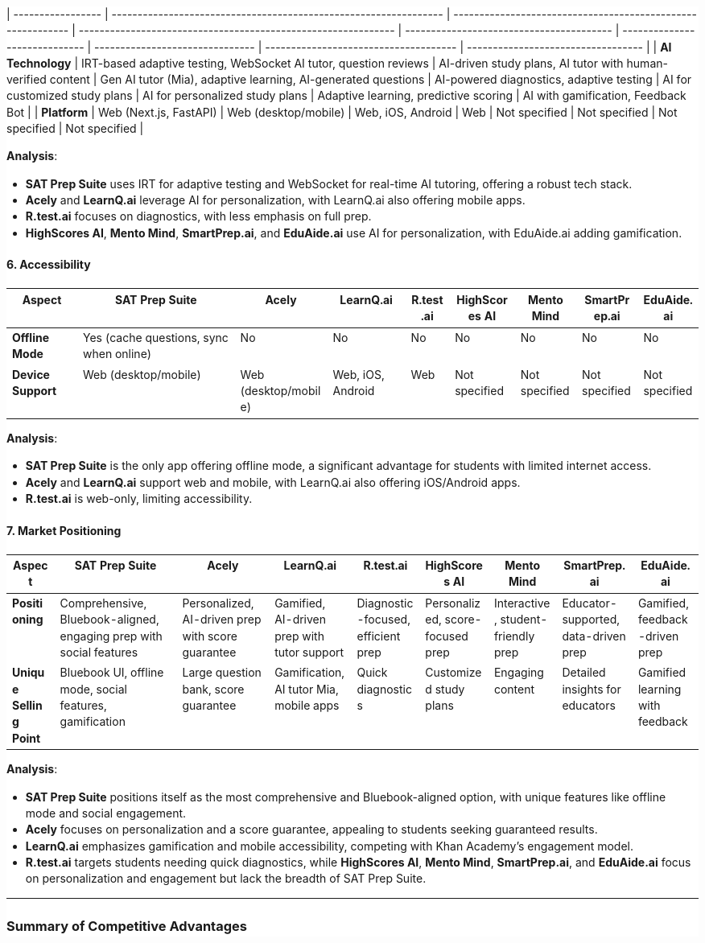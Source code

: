 | ----------------- | ---------------------------------------------------------------- | ----------------------------------------------------------- | ------------------------------------------------------------- | ---------------------------------------- | ----------------------------- | ------------------------------- | ------------------------------------- | ---------------------------------- |
| **AI Technology** | IRT-based adaptive testing, WebSocket AI tutor, question reviews | AI-driven study plans, AI tutor with human-verified content | Gen AI tutor (Mia), adaptive learning, AI-generated questions | AI-powered diagnostics, adaptive testing | AI for customized study plans | AI for personalized study plans | Adaptive learning, predictive scoring | AI with gamification, Feedback Bot |
| **Platform**      | Web (Next.js, FastAPI)                                           | Web (desktop/mobile)                                        | Web, iOS, Android                                             | Web                                      | Not specified                 | Not specified                   | Not specified                         | Not specified                      |

**Analysis**:

* **SAT Prep Suite** uses IRT for adaptive testing and WebSocket for real-time AI tutoring, offering a robust tech stack.
* **Acely** and **LearnQ.ai** leverage AI for personalization, with LearnQ.ai also offering mobile apps.
* **R.test.ai** focuses on diagnostics, with less emphasis on full prep.
* **HighScores AI**, **Mento Mind**, **SmartPrep.ai**, and **EduAide.ai** use AI for personalization, with EduAide.ai adding gamification.

#### 6. Accessibility

| **Aspect**         | **SAT Prep Suite**                      | **Acely**            | **LearnQ.ai**     | **R.test.ai** | **HighScores AI** | **Mento Mind** | **SmartPrep.ai** | **EduAide.ai** |
| ------------------ | --------------------------------------- | -------------------- | ----------------- | ------------- | ----------------- | -------------- | ---------------- | -------------- |
| **Offline Mode**   | Yes (cache questions, sync when online) | No                   | No                | No            | No                | No             | No               | No             |
| **Device Support** | Web (desktop/mobile)                    | Web (desktop/mobile) | Web, iOS, Android | Web           | Not specified     | Not specified  | Not specified    | Not specified  |

**Analysis**:

* **SAT Prep Suite** is the only app offering offline mode, a significant advantage for students with limited internet access.
* **Acely** and **LearnQ.ai** support web and mobile, with LearnQ.ai also offering iOS/Android apps.
* **R.test.ai** is web-only, limiting accessibility.

#### 7. Market Positioning

| **Aspect**               | **SAT Prep Suite**                                                  | **Acely**                                         | **LearnQ.ai**                               | **R.test.ai**                      | **HighScores AI**                | **Mento Mind**                     | **SmartPrep.ai**                     | **EduAide.ai**                  |
| ------------------------ | ------------------------------------------------------------------- | ------------------------------------------------- | ------------------------------------------- | ---------------------------------- | -------------------------------- | ---------------------------------- | ------------------------------------ | ------------------------------- |
| **Positioning**          | Comprehensive, Bluebook-aligned, engaging prep with social features | Personalized, AI-driven prep with score guarantee | Gamified, AI-driven prep with tutor support | Diagnostic-focused, efficient prep | Personalized, score-focused prep | Interactive, student-friendly prep | Educator-supported, data-driven prep | Gamified, feedback-driven prep  |
| **Unique Selling Point** | Bluebook UI, offline mode, social features, gamification            | Large question bank, score guarantee              | Gamification, AI tutor Mia, mobile apps     | Quick diagnostics                  | Customized study plans           | Engaging content                   | Detailed insights for educators      | Gamified learning with feedback |

**Analysis**:

* **SAT Prep Suite** positions itself as the most comprehensive and Bluebook-aligned option, with unique features like offline mode and social engagement.
* **Acely** focuses on personalization and a score guarantee, appealing to students seeking guaranteed results.
* **LearnQ.ai** emphasizes gamification and mobile accessibility, competing with Khan Academy’s engagement model.
* **R.test.ai** targets students needing quick diagnostics, while **HighScores AI**, **Mento Mind**, **SmartPrep.ai**, and **EduAide.ai** focus on personalization and engagement but lack the breadth of SAT Prep Suite.

***

### Summary of Competitive Advantages
